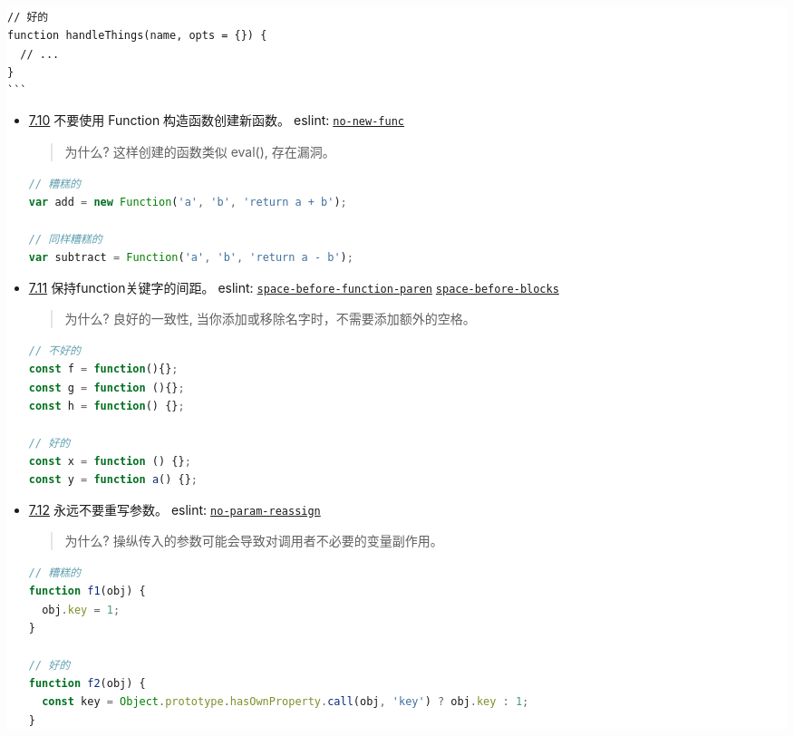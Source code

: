     // 好的
    function handleThings(name, opts = {}) {
      // ...
    }
    ```

  <a name="functions--constructor"></a><a name="7.10"></a>

  - [7.10](#functions--constructor) 不要使用 Function 构造函数创建新函数。 eslint: [`no-new-func`](http://eslint.org/docs/rules/no-new-func)

    > 为什么? 这样创建的函数类似 eval(), 存在漏洞。

    ```javascript
    // 糟糕的
    var add = new Function('a', 'b', 'return a + b');

    // 同样糟糕的
    var subtract = Function('a', 'b', 'return a - b');
    ```

  <a name="functions--signature-spacing"></a><a name="7.11"></a>

  - [7.11](#functions--signature-spacing) 保持function关键字的间距。 eslint: [`space-before-function-paren`](http://eslint.org/docs/rules/space-before-function-paren) [`space-before-blocks`](http://eslint.org/docs/rules/space-before-blocks)

    > 为什么? 良好的一致性, 当你添加或移除名字时，不需要添加额外的空格。

    ```javascript
    // 不好的
    const f = function(){};
    const g = function (){};
    const h = function() {};

    // 好的
    const x = function () {};
    const y = function a() {};
    ```

  <a name="functions--mutate-params"></a><a name="7.12"></a>

  - [7.12](#functions--mutate-params) 永远不要重写参数。 eslint: [`no-param-reassign`](http://eslint.org/docs/rules/no-param-reassign.html)

    > 为什么? 操纵传入的参数可能会导致对调用者不必要的变量副作用。

    ```javascript
    // 糟糕的
    function f1(obj) {
      obj.key = 1;
    }

    // 好的
    function f2(obj) {
      const key = Object.prototype.hasOwnProperty.call(obj, 'key') ? obj.key : 1;
    }
    ```
